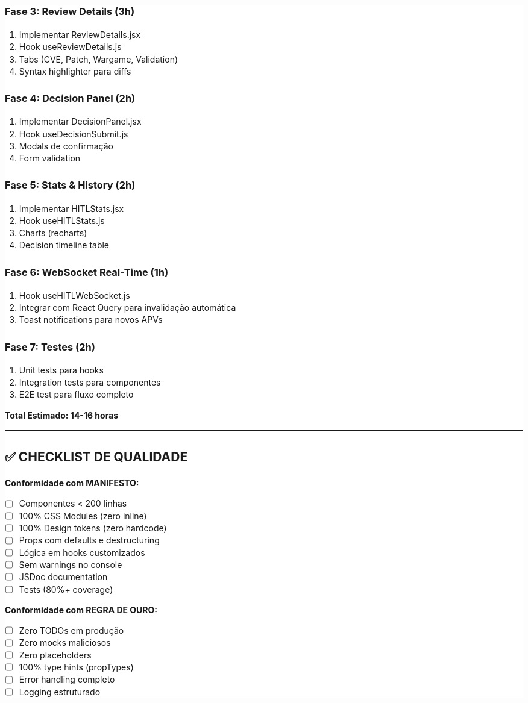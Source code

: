 ### Fase 3: Review Details (3h)
1. Implementar ReviewDetails.jsx
2. Hook useReviewDetails.js
3. Tabs (CVE, Patch, Wargame, Validation)
4. Syntax highlighter para diffs

### Fase 4: Decision Panel (2h)
1. Implementar DecisionPanel.jsx
2. Hook useDecisionSubmit.js
3. Modals de confirmação
4. Form validation

### Fase 5: Stats & History (2h)
1. Implementar HITLStats.jsx
2. Hook useHITLStats.js
3. Charts (recharts)
4. Decision timeline table

### Fase 6: WebSocket Real-Time (1h)
1. Hook useHITLWebSocket.js
2. Integrar com React Query para invalidação automática
3. Toast notifications para novos APVs

### Fase 7: Testes (2h)
1. Unit tests para hooks
2. Integration tests para componentes
3. E2E test para fluxo completo

**Total Estimado: 14-16 horas**

---

## ✅ CHECKLIST DE QUALIDADE

**Conformidade com MANIFESTO:**
- [ ] Componentes < 200 linhas
- [ ] 100% CSS Modules (zero inline)
- [ ] 100% Design tokens (zero hardcode)
- [ ] Props com defaults e destructuring
- [ ] Lógica em hooks customizados
- [ ] Sem warnings no console
- [ ] JSDoc documentation
- [ ] Tests (80%+ coverage)

**Conformidade com REGRA DE OURO:**
- [ ] Zero TODOs em produção
- [ ] Zero mocks maliciosos
- [ ] Zero placeholders
- [ ] 100% type hints (propTypes)
- [ ] Error handling completo
- [ ] Logging estruturado

